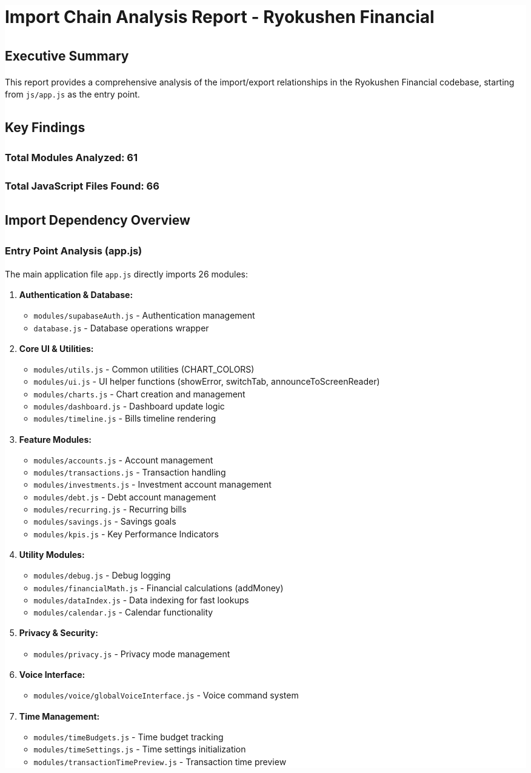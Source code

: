 # Import Chain Analysis Report - Ryokushen Financial

## Executive Summary

This report provides a comprehensive analysis of the import/export relationships in the Ryokushen Financial codebase, starting from `js/app.js` as the entry point.

## Key Findings

### Total Modules Analyzed: 61
### Total JavaScript Files Found: 66

## Import Dependency Overview

### Entry Point Analysis (app.js)
The main application file `app.js` directly imports 26 modules:

1. **Authentication & Database:**
   - `modules/supabaseAuth.js` - Authentication management
   - `database.js` - Database operations wrapper

2. **Core UI & Utilities:**
   - `modules/utils.js` - Common utilities (CHART_COLORS)
   - `modules/ui.js` - UI helper functions (showError, switchTab, announceToScreenReader)
   - `modules/charts.js` - Chart creation and management
   - `modules/dashboard.js` - Dashboard update logic
   - `modules/timeline.js` - Bills timeline rendering

3. **Feature Modules:**
   - `modules/accounts.js` - Account management
   - `modules/transactions.js` - Transaction handling
   - `modules/investments.js` - Investment account management
   - `modules/debt.js` - Debt account management
   - `modules/recurring.js` - Recurring bills
   - `modules/savings.js` - Savings goals
   - `modules/kpis.js` - Key Performance Indicators

4. **Utility Modules:**
   - `modules/debug.js` - Debug logging
   - `modules/financialMath.js` - Financial calculations (addMoney)
   - `modules/dataIndex.js` - Data indexing for fast lookups
   - `modules/calendar.js` - Calendar functionality

5. **Privacy & Security:**
   - `modules/privacy.js` - Privacy mode management

6. **Voice Interface:**
   - `modules/voice/globalVoiceInterface.js` - Voice command system

7. **Time Management:**
   - `modules/timeBudgets.js` - Time budget tracking
   - `modules/timeSettings.js` - Time settings initialization
   - `modules/transactionTimePreview.js` - Transaction time preview
